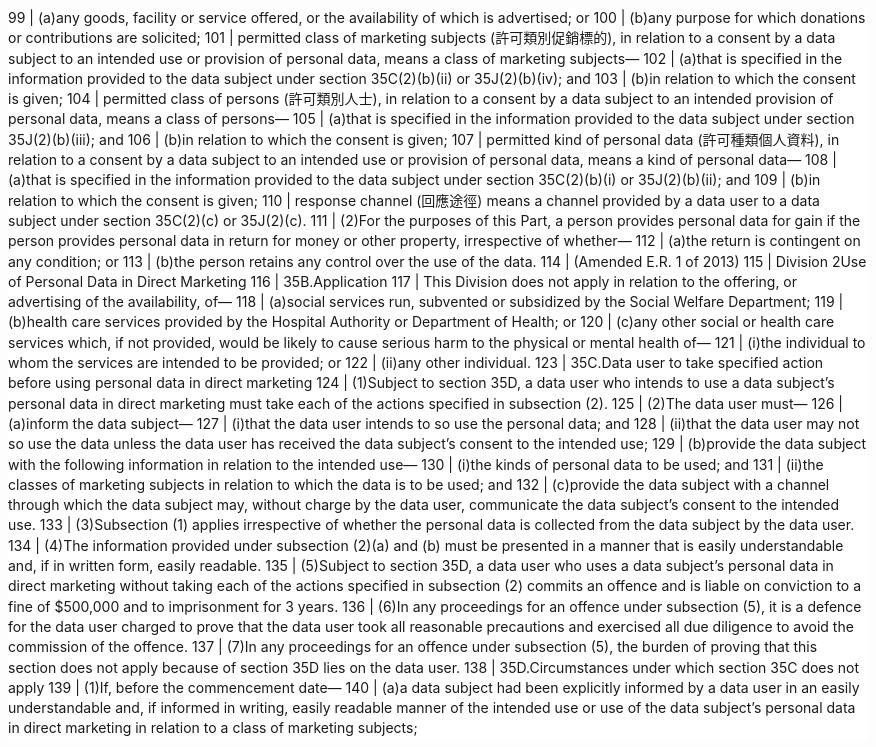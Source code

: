  99 | (a)any goods, facility or service offered, or the availability of which is advertised; or
100 | (b)any purpose for which donations or contributions are solicited;
101 | permitted class of marketing subjects (許可類別促銷標的), in relation to a consent by a data subject to an intended use or provision of personal data, means a class of marketing subjects—
102 | (a)that is specified in the information provided to the data subject under section 35C(2)(b)(ii) or 35J(2)(b)(iv); and
103 | (b)in relation to which the consent is given;
104 | permitted class of persons (許可類別人士), in relation to a consent by a data subject to an intended provision of personal data, means a class of persons—
105 | (a)that is specified in the information provided to the data subject under section 35J(2)(b)(iii); and
106 | (b)in relation to which the consent is given;
107 | permitted kind of personal data (許可種類個人資料), in relation to a consent by a data subject to an intended use or provision of personal data, means a kind of personal data—
108 | (a)that is specified in the information provided to the data subject under section 35C(2)(b)(i) or 35J(2)(b)(ii); and
109 | (b)in relation to which the consent is given;
110 | response channel (回應途徑) means a channel provided by a data user to a data subject under section 35C(2)(c) or 35J(2)(c).
111 | (2)For the purposes of this Part, a person provides personal data for gain if the person provides personal data in return for money or other property, irrespective of whether—
112 | (a)the return is contingent on any condition; or
113 | (b)the person retains any control over the use of the data.
114 | (Amended E.R. 1 of 2013)
115 | Division 2Use of Personal Data in Direct Marketing
116 | 35B.Application
117 | This Division does not apply in relation to the offering, or advertising of the availability, of—
118 | (a)social services run, subvented or subsidized by the Social Welfare Department;
119 | (b)health care services provided by the Hospital Authority or Department of Health; or
120 | (c)any other social or health care services which, if not provided, would be likely to cause serious harm to the physical or mental health of—
121 | (i)the individual to whom the services are intended to be provided; or
122 | (ii)any other individual.
123 | 35C.Data user to take specified action before using personal data in direct marketing
124 | (1)Subject to section 35D, a data user who intends to use a data subject’s personal data in direct marketing must take each of the actions specified in subsection (2).
125 | (2)The data user must—
126 | (a)inform the data subject—
127 | (i)that the data user intends to so use the personal data; and
128 | (ii)that the data user may not so use the data unless the data user has received the data subject’s consent to the intended use;
129 | (b)provide the data subject with the following information in relation to the intended use—
130 | (i)the kinds of personal data to be used; and
131 | (ii)the classes of marketing subjects in relation to which the data is to be used; and
132 | (c)provide the data subject with a channel through which the data subject may, without charge by the data user, communicate the data subject’s consent to the intended use.
133 | (3)Subsection (1) applies irrespective of whether the personal data is collected from the data subject by the data user.
134 | (4)The information provided under subsection (2)(a) and (b) must be presented in a manner that is easily understandable and, if in written form, easily readable.
135 | (5)Subject to section 35D, a data user who uses a data subject’s personal data in direct marketing without taking each of the actions specified in subsection (2) commits an offence and is liable on conviction to a fine of $500,000 and to imprisonment for 3 years.
136 | (6)In any proceedings for an offence under subsection (5), it is a defence for the data user charged to prove that the data user took all reasonable precautions and exercised all due diligence to avoid the commission of the offence.
137 | (7)In any proceedings for an offence under subsection (5), the burden of proving that this section does not apply because of section 35D lies on the data user.
138 | 35D.Circumstances under which section 35C does not apply
139 | (1)If, before the commencement date—
140 | (a)a data subject had been explicitly informed by a data user in an easily understandable and, if informed in writing, easily readable manner of the intended use or use of the data subject’s personal data in direct marketing in relation to a class of marketing subjects;